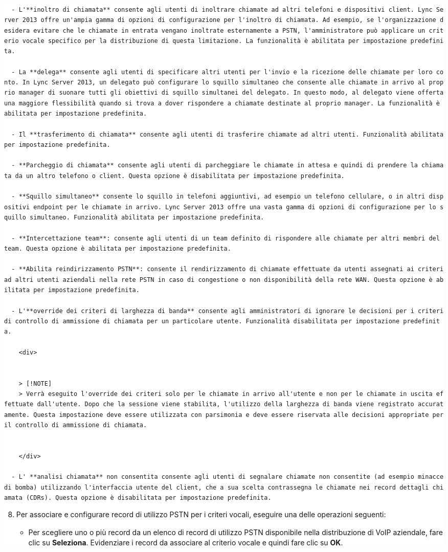       - L'**inoltro di chiamata** consente agli utenti di inoltrare chiamate ad altri telefoni e dispositivi client. Lync Server 2013 offre un'ampia gamma di opzioni di configurazione per l'inoltro di chiamata. Ad esempio, se l'organizzazione desidera evitare che le chiamate in entrata vengano inoltrate esternamente a PSTN, l'amministratore può applicare un criterio vocale specifico per la distribuzione di questa limitazione. La funzionalità è abilitata per impostazione predefinita.
    
      - La **delega** consente agli utenti di specificare altri utenti per l'invio e la ricezione delle chiamate per loro conto. In Lync Server 2013, un delegato può configurare lo squillo simultaneo che consente alle chiamate in arrivo al proprio manager di suonare tutti gli obiettivi di squillo simultanei del delegato. In questo modo, al delegato viene offerta una maggiore flessibilità quando si trova a dover rispondere a chiamate destinate al proprio manager. La funzionalità è abilitata per impostazione predefinita.
    
      - Il **trasferimento di chiamata** consente agli utenti di trasferire chiamate ad altri utenti. Funzionalità abilitata per impostazione predefinita.
    
      - **Parcheggio di chiamata** consente agli utenti di parcheggiare le chiamate in attesa e quindi di prendere la chiamata da un altro telefono o client. Questa opzione è disabilitata per impostazione predefinita.
    
      - **Squillo simultaneo** consente lo squillo in telefoni aggiuntivi, ad esempio un telefono cellulare, o in altri dispositivi endpoint per le chiamate in arrivo. Lync Server 2013 offre una vasta gamma di opzioni di configurazione per lo squillo simultaneo. Funzionalità abilitata per impostazione predefinita.
    
      - **Intercettazione team**: consente agli utenti di un team definito di rispondere alle chiamate per altri membri del team. Questa opzione è abilitata per impostazione predefinita.
    
      - **Abilita reindirizzamento PSTN**: consente il rendirizzamento di chiamate effettuate da utenti assegnati ai criteri ad altri utenti aziendali nella rete PSTN in caso di congestione o non disponibilità della rete WAN. Questa opzione è abilitata per impostazione predefinita.
    
      - L'**override dei criteri di larghezza di banda** consente agli amministratori di ignorare le decisioni per i criteri di controllo di ammissione di chiamata per un particolare utente. Funzionalità disabilitata per impostazione predefinita.
        
        <div>
        

        > [!NOTE]  
        > Verrà eseguito l'override dei criteri solo per le chiamate in arrivo all'utente e non per le chiamate in uscita effettuate dall'utente. Dopo che la sessione viene stabilita, l'utilizzo della larghezza di banda viene registrato accuratamente. Questa impostazione deve essere utilizzata con parsimonia e deve essere riservata alle decisioni appropriate per il controllo di ammissione di chiamata.

        
        </div>
    
      - L' **analisi chiamata** non consentita consente agli utenti di segnalare chiamate non consentite (ad esempio minacce di bomba) utilizzando l'interfaccia utente del client, che a sua scelta contrassegna le chiamate nei record dettagli chiamata (CDRs). Questa opzione è disabilitata per impostazione predefinita.

8.  Per associare e configurare record di utilizzo PSTN per i criteri vocali, eseguire una delle operazioni seguenti:
    
      - Per scegliere uno o più record da un elenco di record di utilizzo PSTN disponibile nella distribuzione di VoIP aziendale, fare clic su **Seleziona**. Evidenziare i record da associare al criterio vocale e quindi fare clic su **OK**.
    